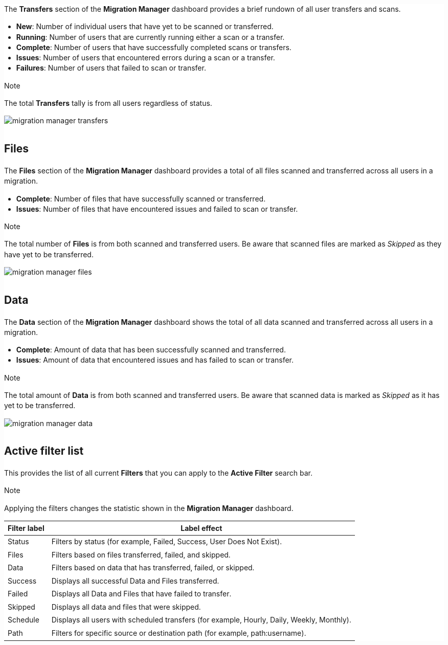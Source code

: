 The **Transfers** section of the **Migration Manager** dashboard provides a brief rundown of all user transfers and scans.

- **New**: Number of individual users that have yet to be scanned or transferred.
- **Running**: Number of users that are currently running either a scan or a transfer.
- **Complete**: Number of users that have successfully completed scans or transfers.
- **Issues**: Number of users that encountered errors during a scan or a transfer.
- **Failures**: Number of users that failed to scan or transfer.

> [!NOTE]
> The total **Transfers** tally is from all users regardless of status.

![migration manager transfers](media/migration-manager-transfers.png)

## Files

The **Files** section of the **Migration Manager** dashboard provides a total of all files scanned and transferred across all users in a migration.

- **Complete**: Number of files that have successfully scanned or transferred.
- **Issues**: Number of files that have encountered issues and failed to scan or transfer.

> [!NOTE]
> The total number of **Files** is from both scanned and transferred users. Be aware that scanned files are marked as *Skipped* as they have yet to be transferred.

![migration manager files](media/migration-manager-files.png)

## Data

The **Data** section of the **Migration Manager** dashboard shows the total of all data scanned and transferred across all users in a migration.

- **Complete**: Amount of data that has been successfully scanned and transferred.
- **Issues**: Amount of data that encountered issues and has failed to scan or transfer.

> [!NOTE]
> The total amount of **Data** is from both scanned and transferred users. Be aware that scanned data is marked as *Skipped* as it has yet to be transferred.

![migration manager data](media/migration-manager-data.png)

## Active filter list

This provides the list of all current **Filters** that you can apply to the **Active Filter** search bar.

> [!NOTE]
> Applying the filters changes the statistic shown in the **Migration Manager** dashboard.

|Filter label|Label effect|
|---|---|
|Status|Filters by status (for example, Failed, Success, User Does Not Exist).|
|Files|Filters based on files transferred, failed, and skipped.|
|Data|Filters based on data that has transferred, failed, or skipped.|
|Success|Displays all successful Data and Files transferred.|
|Failed|Displays all Data and Files that have failed to transfer.|
|Skipped|Displays all data and files that were skipped.|
|Schedule|Displays all users with scheduled transfers (for example, Hourly, Daily, Weekly, Monthly).|
|Path|Filters for specific source or destination path (for example, path:username).|